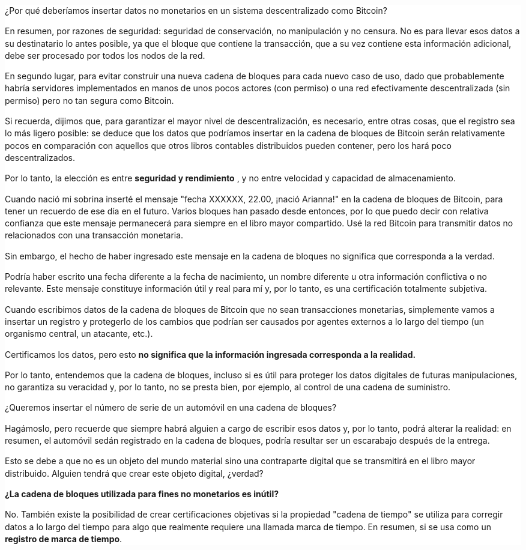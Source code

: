 ¿Por qué deberíamos insertar datos no monetarios en un sistema descentralizado como Bitcoin?

En resumen, por razones de seguridad: seguridad de conservación, no manipulación y no censura. No es para llevar esos datos a su destinatario lo antes posible, ya que el bloque que contiene la transacción, que a su vez contiene esta información adicional, debe ser procesado por todos los nodos de la red.

En segundo lugar, para evitar construir una nueva cadena de bloques para cada nuevo caso de uso, dado que probablemente habría servidores implementados en manos de unos pocos actores (con permiso) o una red efectivamente descentralizada (sin permiso) pero no tan segura como Bitcoin.

Si recuerda, dijimos que, para garantizar el mayor nivel de descentralización, es necesario, entre otras cosas, que el registro sea lo más ligero posible: se deduce que los datos que podríamos insertar en la cadena de bloques de Bitcoin serán relativamente pocos en comparación con aquellos que otros libros contables distribuidos pueden contener, pero los hará poco descentralizados.

Por lo tanto, la elección es entre **seguridad y rendimiento** , y no entre velocidad y capacidad de almacenamiento.

Cuando nació mi sobrina inserté el mensaje &quot;fecha XXXXXX, 22.00, ¡nació Arianna!&quot; en la cadena de bloques de Bitcoin, para tener un recuerdo de ese día en el futuro. Varios bloques han pasado desde entonces, por lo que puedo decir con relativa confianza que este mensaje permanecerá para siempre en el libro mayor compartido. Usé la red Bitcoin para transmitir datos no relacionados con una transacción monetaria.

Sin embargo, el hecho de haber ingresado este mensaje en la cadena de bloques no significa que corresponda a la verdad.

Podría haber escrito una fecha diferente a la fecha de nacimiento, un nombre diferente u otra información conflictiva o no relevante. Este mensaje constituye información útil y real para mí y, por lo tanto, es una certificación totalmente subjetiva.

Cuando escribimos datos de la cadena de bloques de Bitcoin que no sean transacciones monetarias, simplemente vamos a insertar un registro y protegerlo de los cambios que podrían ser causados por agentes externos a lo largo del tiempo (un organismo central, un atacante, etc.).

Certificamos los datos, pero esto **no significa que la información ingresada corresponda a la realidad.**

Por lo tanto, entendemos que la cadena de bloques, incluso si es útil para proteger los datos digitales de futuras manipulaciones, no garantiza su veracidad y, por lo tanto, no se presta bien, por ejemplo, al control de una cadena de suministro.

¿Queremos insertar el número de serie de un automóvil en una cadena de bloques?

Hagámoslo, pero recuerde que siempre habrá alguien a cargo de escribir esos datos y, por lo tanto, podrá alterar la realidad: en resumen, el automóvil sedán registrado en la cadena de bloques, podría resultar ser un escarabajo después de la entrega.

Esto se debe a que no es un objeto del mundo material sino una contraparte digital que se transmitirá en el libro mayor distribuido. Alguien tendrá que crear este objeto digital, ¿verdad?

**¿La cadena de bloques utilizada para fines no monetarios es inútil?**

No.
 También existe la posibilidad de crear certificaciones objetivas si la propiedad &quot;cadena de tiempo&quot; se utiliza para corregir datos a lo largo del tiempo para algo que realmente requiere una llamada marca de tiempo. En resumen, si se usa como un **registro de marca de tiempo**.

